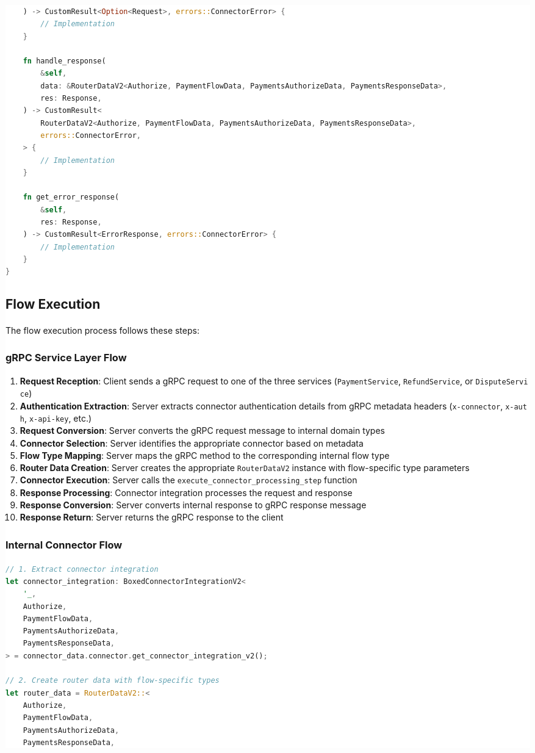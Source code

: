 ```rust
    ) -> CustomResult<Option<Request>, errors::ConnectorError> {
        // Implementation
    }

    fn handle_response(
        &self,
        data: &RouterDataV2<Authorize, PaymentFlowData, PaymentsAuthorizeData, PaymentsResponseData>,
        res: Response,
    ) -> CustomResult<
        RouterDataV2<Authorize, PaymentFlowData, PaymentsAuthorizeData, PaymentsResponseData>,
        errors::ConnectorError,
    > {
        // Implementation
    }

    fn get_error_response(
        &self,
        res: Response,
    ) -> CustomResult<ErrorResponse, errors::ConnectorError> {
        // Implementation
    }
}
```

## Flow Execution

The flow execution process follows these steps:

### gRPC Service Layer Flow

1. **Request Reception**: Client sends a gRPC request to one of the three services (`PaymentService`, `RefundService`, or `DisputeService`)
2. **Authentication Extraction**: Server extracts connector authentication details from gRPC metadata headers (`x-connector`, `x-auth`, `x-api-key`, etc.)
3. **Request Conversion**: Server converts the gRPC request message to internal domain types
4. **Connector Selection**: Server identifies the appropriate connector based on metadata
5. **Flow Type Mapping**: Server maps the gRPC method to the corresponding internal flow type
6. **Router Data Creation**: Server creates the appropriate `RouterDataV2` instance with flow-specific type parameters
7. **Connector Execution**: Server calls the `execute_connector_processing_step` function
8. **Response Processing**: Connector integration processes the request and response
9. **Response Conversion**: Server converts internal response to gRPC response message
10. **Response Return**: Server returns the gRPC response to the client

### Internal Connector Flow

```rust
// 1. Extract connector integration
let connector_integration: BoxedConnectorIntegrationV2<
    '_,
    Authorize,
    PaymentFlowData,
    PaymentsAuthorizeData,
    PaymentsResponseData,
> = connector_data.connector.get_connector_integration_v2();

// 2. Create router data with flow-specific types
let router_data = RouterDataV2::<
    Authorize,
    PaymentFlowData,
    PaymentsAuthorizeData,
    PaymentsResponseData,
```